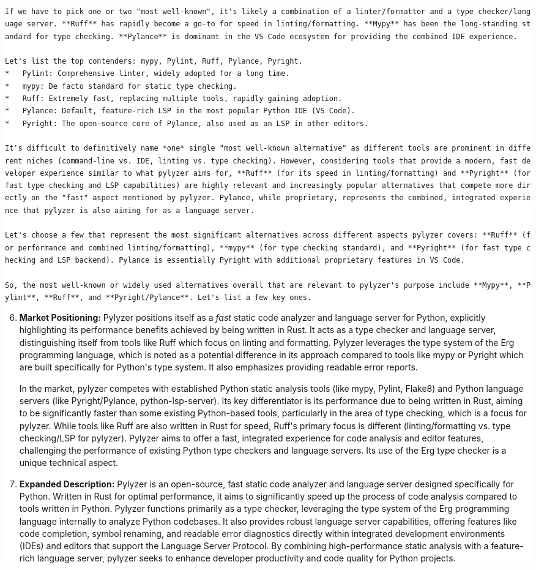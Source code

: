     If we have to pick one or two "most well-known", it's likely a combination of a linter/formatter and a type checker/language server. **Ruff** has rapidly become a go-to for speed in linting/formatting. **Mypy** has been the long-standing standard for type checking. **Pylance** is dominant in the VS Code ecosystem for providing the combined IDE experience.

    Let's list the top contenders: mypy, Pylint, Ruff, Pylance, Pyright.
    *   Pylint: Comprehensive linter, widely adopted for a long time.
    *   mypy: De facto standard for static type checking.
    *   Ruff: Extremely fast, replacing multiple tools, rapidly gaining adoption.
    *   Pylance: Default, feature-rich LSP in the most popular Python IDE (VS Code).
    *   Pyright: The open-source core of Pylance, also used as an LSP in other editors.

    It's difficult to definitively name *one* single "most well-known alternative" as different tools are prominent in different niches (command-line vs. IDE, linting vs. type checking). However, considering tools that provide a modern, fast developer experience similar to what pylyzer aims for, **Ruff** (for its speed in linting/formatting) and **Pyright** (for fast type checking and LSP capabilities) are highly relevant and increasingly popular alternatives that compete more directly on the "fast" aspect mentioned by pylyzer. Pylance, while proprietary, represents the combined, integrated experience that pylyzer is also aiming for as a language server.

    Let's choose a few that represent the most significant alternatives across different aspects pylyzer covers: **Ruff** (for performance and combined linting/formatting), **mypy** (for type checking standard), and **Pyright** (for fast type checking and LSP backend). Pylance is essentially Pyright with additional proprietary features in VS Code.

    So, the most well-known or widely used alternatives overall that are relevant to pylyzer's purpose include **Mypy**, **Pylint**, **Ruff**, and **Pyright/Pylance**. Let's list a few key ones.

6.  **Market Positioning:**
    Pylyzer positions itself as a *fast* static code analyzer and language server for Python, explicitly highlighting its performance benefits achieved by being written in Rust. It acts as a type checker and language server, distinguishing itself from tools like Ruff which focus on linting and formatting. Pylyzer leverages the type system of the Erg programming language, which is noted as a potential difference in its approach compared to tools like mypy or Pyright which are built specifically for Python's type system. It also emphasizes providing readable error reports.

    In the market, pylyzer competes with established Python static analysis tools (like mypy, Pylint, Flake8) and Python language servers (like Pyright/Pylance, python-lsp-server). Its key differentiator is its performance due to being written in Rust, aiming to be significantly faster than some existing Python-based tools, particularly in the area of type checking, which is a focus for pylyzer. While tools like Ruff are also written in Rust for speed, Ruff's primary focus is different (linting/formatting vs. type checking/LSP for pylyzer). Pylyzer aims to offer a fast, integrated experience for code analysis and editor features, challenging the performance of existing Python type checkers and language servers. Its use of the Erg type checker is a unique technical aspect.

7.  **Expanded Description:**
    Pylyzer is an open-source, fast static code analyzer and language server designed specifically for Python. Written in Rust for optimal performance, it aims to significantly speed up the process of code analysis compared to tools written in Python. Pylyzer functions primarily as a type checker, leveraging the type system of the Erg programming language internally to analyze Python codebases. It also provides robust language server capabilities, offering features like code completion, symbol renaming, and readable error diagnostics directly within integrated development environments (IDEs) and editors that support the Language Server Protocol. By combining high-performance static analysis with a feature-rich language server, pylyzer seeks to enhance developer productivity and code quality for Python projects.
